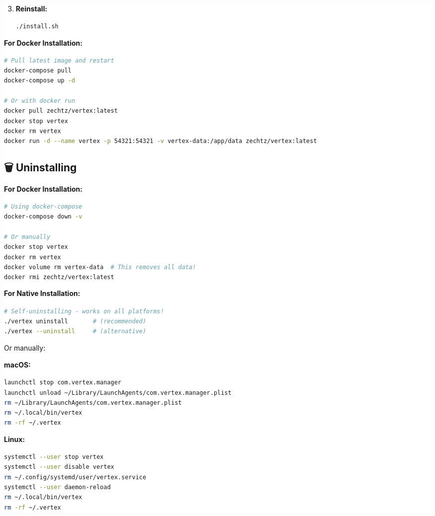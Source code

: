 3. **Reinstall:**
   ```bash
   ./install.sh
   ```

**For Docker Installation:**

```bash
# Pull latest image and restart
docker-compose pull
docker-compose up -d

# Or with docker run
docker pull zechtz/vertex:latest
docker stop vertex
docker rm vertex
docker run -d --name vertex -p 54321:54321 -v vertex-data:/app/data zechtz/vertex:latest
```

## 🗑️ Uninstalling

**For Docker Installation:**

```bash
# Using docker-compose
docker-compose down -v

# Or manually
docker stop vertex
docker rm vertex
docker volume rm vertex-data  # This removes all data!
docker rmi zechtz/vertex:latest
```

**For Native Installation:**

```bash
# Self-uninstalling - works on all platforms!
./vertex uninstall       # (recommended)
./vertex --uninstall     # (alternative)
```

Or manually:

**macOS:**

```bash
launchctl stop com.vertex.manager
launchctl unload ~/Library/LaunchAgents/com.vertex.manager.plist
rm ~/Library/LaunchAgents/com.vertex.manager.plist
rm ~/.local/bin/vertex
rm -rf ~/.vertex
```

**Linux:**

```bash
systemctl --user stop vertex
systemctl --user disable vertex
rm ~/.config/systemd/user/vertex.service
systemctl --user daemon-reload
rm ~/.local/bin/vertex
rm -rf ~/.vertex
```
